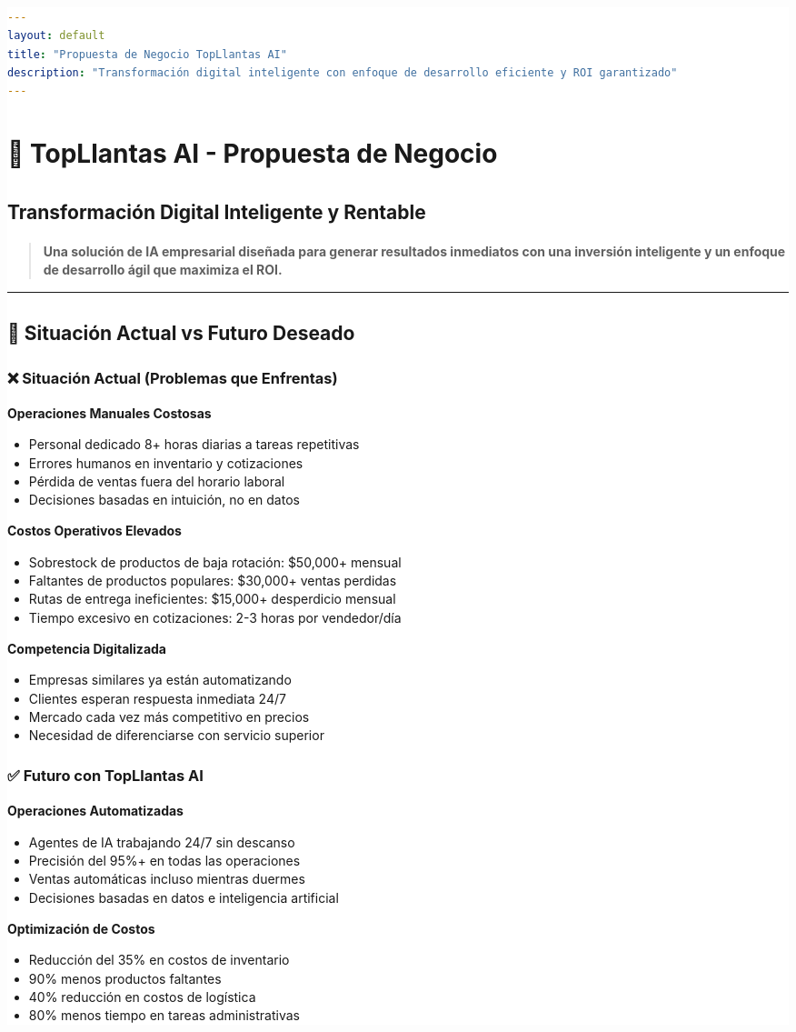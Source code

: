 ```yaml
---
layout: default
title: "Propuesta de Negocio TopLlantas AI"
description: "Transformación digital inteligente con enfoque de desarrollo eficiente y ROI garantizado"
---
```


# 💼 TopLlantas AI - Propuesta de Negocio
## Transformación Digital Inteligente y Rentable

> **Una solución de IA empresarial diseñada para generar resultados inmediatos con una inversión inteligente y un enfoque de desarrollo ágil que maximiza el ROI.**

---

## 🎯 Situación Actual vs Futuro Deseado

### ❌ Situación Actual (Problemas que Enfrentas)

**Operaciones Manuales Costosas**
- Personal dedicado 8+ horas diarias a tareas repetitivas
- Errores humanos en inventario y cotizaciones
- Pérdida de ventas fuera del horario laboral
- Decisiones basadas en intuición, no en datos

**Costos Operativos Elevados**
- Sobrestock de productos de baja rotación: $50,000+ mensual
- Faltantes de productos populares: $30,000+ ventas perdidas
- Rutas de entrega ineficientes: $15,000+ desperdicio mensual
- Tiempo excesivo en cotizaciones: 2-3 horas por vendedor/día

**Competencia Digitalizada**
- Empresas similares ya están automatizando
- Clientes esperan respuesta inmediata 24/7
- Mercado cada vez más competitivo en precios
- Necesidad de diferenciarse con servicio superior

### ✅ Futuro con TopLlantas AI

**Operaciones Automatizadas**
- Agentes de IA trabajando 24/7 sin descanso
- Precisión del 95%+ en todas las operaciones
- Ventas automáticas incluso mientras duermes
- Decisiones basadas en datos e inteligencia artificial

**Optimización de Costos**
- Reducción del 35% en costos de inventario
- 90% menos productos faltantes
- 40% reducción en costos de logística
- 80% menos tiempo en tareas administrativas
